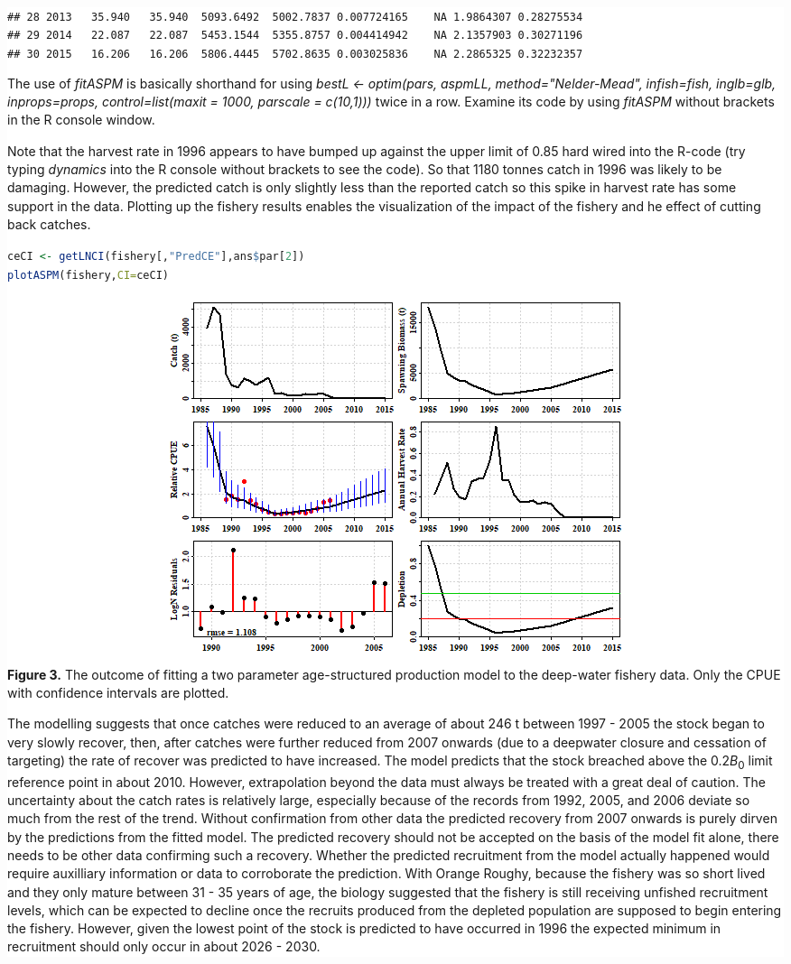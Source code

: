 ```
## 28 2013   35.940   35.940  5093.6492  5002.7837 0.007724165    NA 1.9864307 0.28275534
## 29 2014   22.087   22.087  5453.1544  5355.8757 0.004414942    NA 2.1357903 0.30271196
## 30 2015   16.206   16.206  5806.4445  5702.8635 0.003025836    NA 2.2865325 0.32232357
```

The use of _fitASPM_ is basically shorthand for using _bestL <- optim(pars, aspmLL, method="Nelder-Mead", infish=fish, inglb=glb, inprops=props, control=list(maxit = 1000, parscale = c(10,1)))_ twice in a row. Examine its code by using _fitASPM_ without brackets in the R console window.

Note that the harvest rate in 1996 appears to have bumped up against the upper limit of 0.85 hard wired into the R-code (try typing _dynamics_ into the R console without brackets to see the code). So that 1180 tonnes catch in 1996 was likely to be damaging. However, the predicted catch is only slightly less than the reported catch so this spike in harvest rate has some support in the data. Plotting up the fishery results enables the visualization of the impact of the fishery and he effect of cutting back catches.


```r
ceCI <- getLNCI(fishery[,"PredCE"],ans$par[2])
plotASPM(fishery,CI=ceCI)
```

<img src="figure/addCI-1.png" title="plot of chunk addCI" alt="plot of chunk addCI" style="display: block; margin: auto;" />

__Figure 3.__ The outcome of fitting a two parameter age-structured production model to the deep-water fishery data. Only the CPUE with confidence intervals are plotted.

The modelling suggests that once catches were reduced to an average of about 246 t between 1997 - 2005 the stock began to very slowly recover, then, after catches were further reduced from 2007 onwards (due to a deepwater closure and cessation of targeting) the rate of recover was predicted to have increased. The model predicts that the stock breached above the 0.2$B_{0}$ limit reference point in about 2010. However, extrapolation beyond the data must always be treated with a great deal of caution. The uncertainty about the catch rates is relatively large, especially because of the records from 1992, 2005, and 2006 deviate so much from the rest of the trend. Without confirmation from other data the predicted recovery from 2007 onwards is purely dirven by the predictions from the fitted model. The predicted recovery should not be accepted on the basis of the model fit alone, there needs to be other data confirming such a recovery.
Whether the predicted recruitment from the model actually happened would require auxilliary information or data to corroborate the prediction. With Orange Roughy, because the fishery was so short lived and they only mature between 31 - 35 years of age, the biology suggested that the fishery is still receiving unfished recruitment levels, which can be expected to decline once the recruits produced from the depleted population are supposed to begin entering the fishery. 
However, given the lowest point of the stock is predicted to have occurred in 1996 the expected minimum in recruitment should only occur in about 2026 - 2030.  
